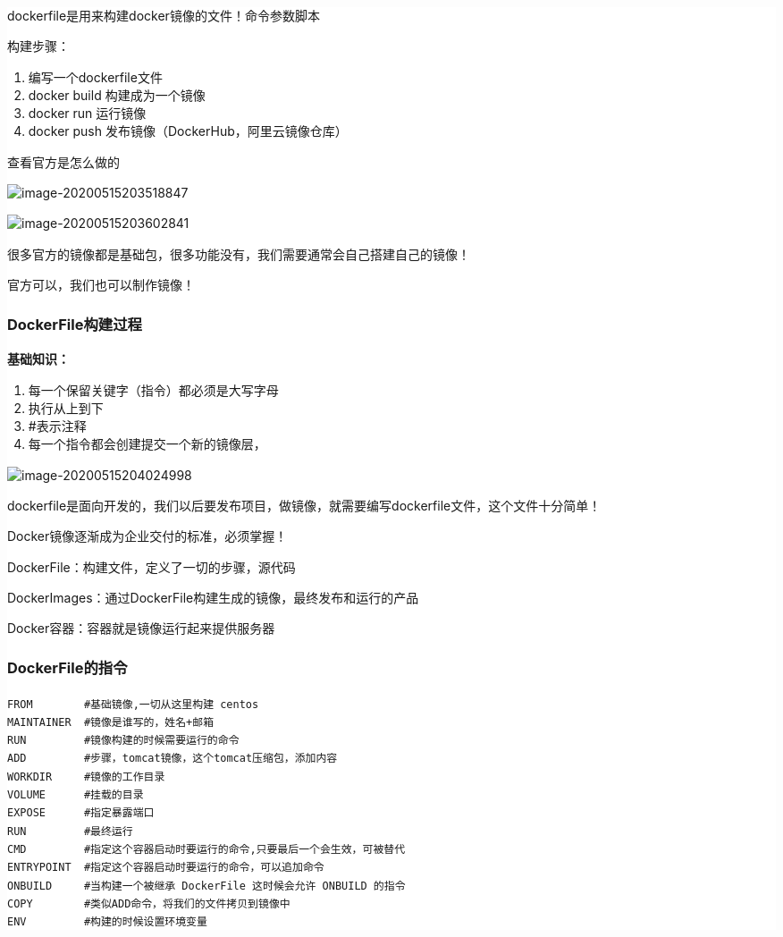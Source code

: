 dockerfile是用来构建docker镜像的文件！命令参数脚本

构建步骤：

1. 编写一个dockerfile文件
2. docker build 构建成为一个镜像
3. docker run 运行镜像
4. docker push 发布镜像（DockerHub，阿里云镜像仓库）



查看官方是怎么做的

![image-20200515203518847](https://gitee.com/yong-forever/image_store/raw/master/utools/image-20200515203518847-1639134699571.png)



![image-20200515203602841](https://gitee.com/yong-forever/image_store/raw/master/utools/image-20200515203602841-1639134706086.png)

很多官方的镜像都是基础包，很多功能没有，我们需要通常会自己搭建自己的镜像！

官方可以，我们也可以制作镜像！



### DockerFile构建过程

**基础知识：**

1. 每一个保留关键字（指令）都必须是大写字母
2. 执行从上到下
3. #表示注释
4. 每一个指令都会创建提交一个新的镜像层，

![image-20200515204024998](https://gitee.com/yong-forever/image_store/raw/master/utools/image-20200515204024998-1639134711636.png)

dockerfile是面向开发的，我们以后要发布项目，做镜像，就需要编写dockerfile文件，这个文件十分简单！

Docker镜像逐渐成为企业交付的标准，必须掌握！

DockerFile：构建文件，定义了一切的步骤，源代码

DockerImages：通过DockerFile构建生成的镜像，最终发布和运行的产品

Docker容器：容器就是镜像运行起来提供服务器



### DockerFile的指令

```shell
FROM		#基础镜像,一切从这里构建 centos
MAINTAINER	#镜像是谁写的，姓名+邮箱
RUN			#镜像构建的时候需要运行的命令
ADD			#步骤，tomcat镜像，这个tomcat压缩包，添加内容
WORKDIR		#镜像的工作目录
VOLUME		#挂载的目录
EXPOSE		#指定暴露端口
RUN			#最终运行
CMD			#指定这个容器启动时要运行的命令,只要最后一个会生效，可被替代
ENTRYPOINT	#指定这个容器启动时要运行的命令，可以追加命令
ONBUILD		#当构建一个被继承 DockerFile 这时候会允许 ONBUILD 的指令
COPY		#类似ADD命令，将我们的文件拷贝到镜像中
ENV			#构建的时候设置环境变量
```
